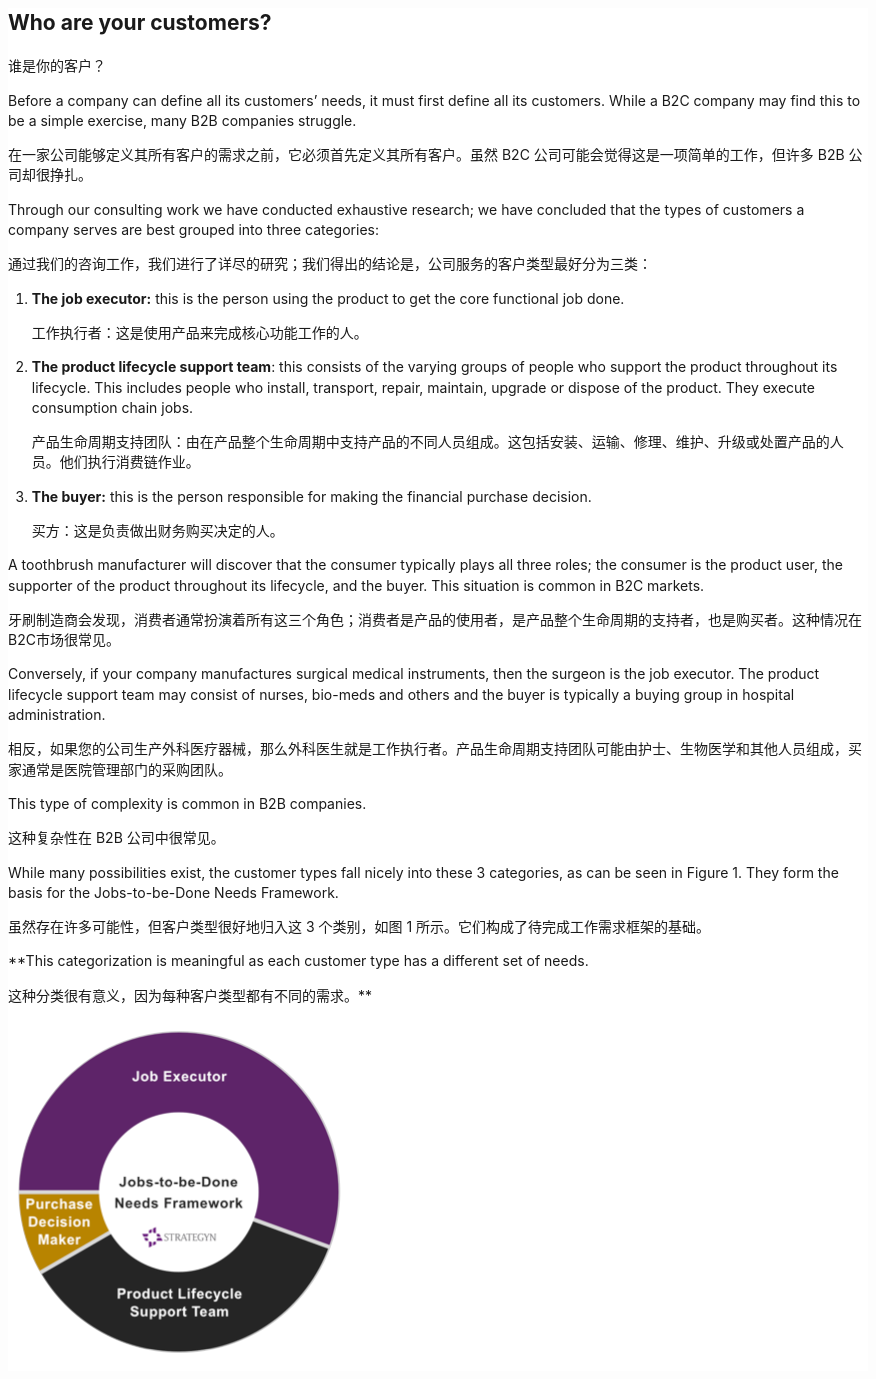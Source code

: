 ## Who are your customers?  

谁是你的客户？

Before a company can define all its customers’ needs, it must first define all its customers. While a B2C company may find this to be a simple exercise, many B2B companies struggle.  

在一家公司能够定义其所有客户的需求之前，它必须首先定义其所有客户。虽然 B2C 公司可能会觉得这是一项简单的工作，但许多 B2B 公司却很挣扎。  

Through our consulting work we have conducted exhaustive research; we have concluded that the types of customers a company serves are best grouped into three categories:  

通过我们的咨询工作，我们进行了详尽的研究；我们得出的结论是，公司服务的客户类型最好分为三类：

1.  **The job executor:** this is the person using the product to get the core functional job done.  
    
    工作执行者：这是使用产品来完成核心功能工作的人。
2.  **The product lifecycle support team**: this consists of the varying groups of people who support the product throughout its lifecycle. This includes people who install, transport, repair, maintain, upgrade or dispose of the product. They execute consumption chain jobs.  
    
    产品生命周期支持团队：由在产品整个生命周期中支持产品的不同人员组成。这包括安装、运输、修理、维护、升级或处置产品的人员。他们执行消费链作业。
3.  **The buyer:** this is the person responsible for making the financial purchase decision.  
    
    买方：这是负责做出财务购买决定的人。

A toothbrush manufacturer will discover that the consumer typically plays all three roles; the consumer is the product user, the supporter of the product throughout its lifecycle, and the buyer. This situation is common in B2C markets.  

牙刷制造商会发现，消费者通常扮演着所有这三个角色；消费者是产品的使用者，是产品整个生命周期的支持者，也是购买者。这种情况在B2C市场很常见。

Conversely, if your company manufactures surgical medical instruments, then the surgeon is the job executor. The product lifecycle support team may consist of nurses, bio-meds and others and the buyer is typically a buying group in hospital administration.  

相反，如果您的公司生产外科医疗器械，那么外科医生就是工作执行者。产品生命周期支持团队可能由护士、生物医学和其他人员组成，买家通常是医院管理部门的采购团队。  

This type of complexity is common in B2B companies.  

这种复杂性在 B2B 公司中很常见。

While many possibilities exist, the customer types fall nicely into these 3 categories, as can be seen in Figure 1. They form the basis for the Jobs-to-be-Done Needs Framework.  

虽然存在许多可能性，但客户类型很好地归入这 3 个类别，如图 1 所示。它们构成了待完成工作需求框架的基础。

**This categorization is meaningful as each customer type has a different set of needs.  

这种分类很有意义，因为每种客户类型都有不同的需求。**

![](11qM5NlFSN0oR5QRZCuGW5Q.png)
